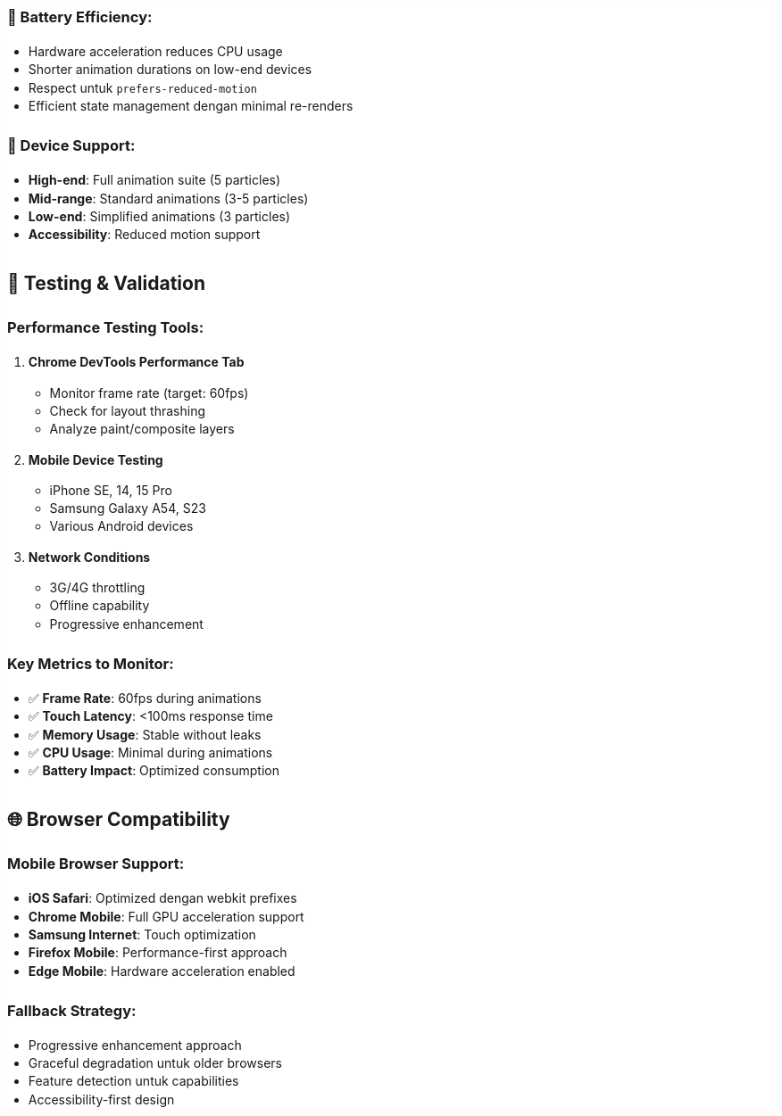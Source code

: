 ### **🔋 Battery Efficiency:**
- Hardware acceleration reduces CPU usage
- Shorter animation durations on low-end devices
- Respect untuk `prefers-reduced-motion`
- Efficient state management dengan minimal re-renders

### **📱 Device Support:**
- **High-end**: Full animation suite (5 particles)
- **Mid-range**: Standard animations (3-5 particles)  
- **Low-end**: Simplified animations (3 particles)
- **Accessibility**: Reduced motion support

## 🧪 **Testing & Validation**

### **Performance Testing Tools:**
1. **Chrome DevTools Performance Tab**
   - Monitor frame rate (target: 60fps)
   - Check for layout thrashing
   - Analyze paint/composite layers

2. **Mobile Device Testing**
   - iPhone SE, 14, 15 Pro
   - Samsung Galaxy A54, S23
   - Various Android devices

3. **Network Conditions**
   - 3G/4G throttling
   - Offline capability
   - Progressive enhancement

### **Key Metrics to Monitor:**
- ✅ **Frame Rate**: 60fps during animations
- ✅ **Touch Latency**: <100ms response time
- ✅ **Memory Usage**: Stable without leaks
- ✅ **CPU Usage**: Minimal during animations
- ✅ **Battery Impact**: Optimized consumption

## 🌐 **Browser Compatibility**

### **Mobile Browser Support:**
- **iOS Safari**: Optimized dengan webkit prefixes
- **Chrome Mobile**: Full GPU acceleration support
- **Samsung Internet**: Touch optimization
- **Firefox Mobile**: Performance-first approach
- **Edge Mobile**: Hardware acceleration enabled

### **Fallback Strategy:**
- Progressive enhancement approach
- Graceful degradation untuk older browsers
- Feature detection untuk capabilities
- Accessibility-first design
